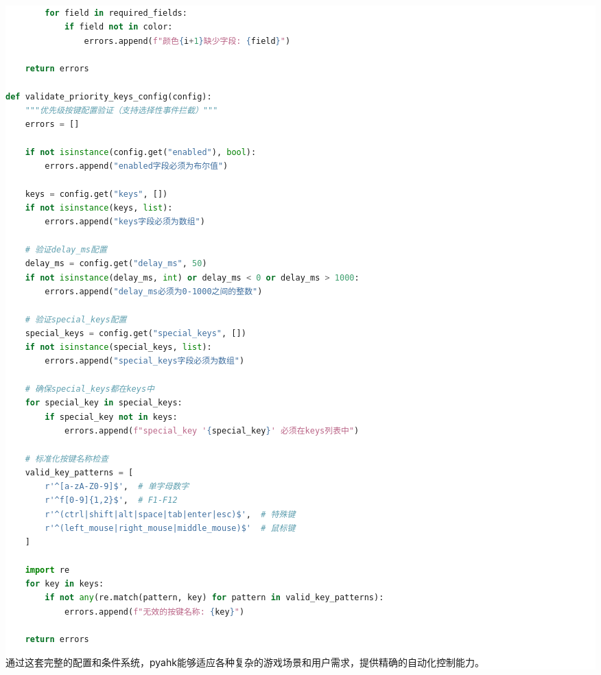 ```python
        for field in required_fields:
            if field not in color:
                errors.append(f"颜色{i+1}缺少字段: {field}")

    return errors

def validate_priority_keys_config(config):
    """优先级按键配置验证（支持选择性事件拦截）"""
    errors = []

    if not isinstance(config.get("enabled"), bool):
        errors.append("enabled字段必须为布尔值")

    keys = config.get("keys", [])
    if not isinstance(keys, list):
        errors.append("keys字段必须为数组")

    # 验证delay_ms配置
    delay_ms = config.get("delay_ms", 50)
    if not isinstance(delay_ms, int) or delay_ms < 0 or delay_ms > 1000:
        errors.append("delay_ms必须为0-1000之间的整数")

    # 验证special_keys配置
    special_keys = config.get("special_keys", [])
    if not isinstance(special_keys, list):
        errors.append("special_keys字段必须为数组")
    
    # 确保special_keys都在keys中
    for special_key in special_keys:
        if special_key not in keys:
            errors.append(f"special_key '{special_key}' 必须在keys列表中")

    # 标准化按键名称检查
    valid_key_patterns = [
        r'^[a-zA-Z0-9]$',  # 单字母数字
        r'^f[0-9]{1,2}$',  # F1-F12
        r'^(ctrl|shift|alt|space|tab|enter|esc)$',  # 特殊键
        r'^(left_mouse|right_mouse|middle_mouse)$'  # 鼠标键
    ]

    import re
    for key in keys:
        if not any(re.match(pattern, key) for pattern in valid_key_patterns):
            errors.append(f"无效的按键名称: {key}")

    return errors
```

通过这套完整的配置和条件系统，pyahk能够适应各种复杂的游戏场景和用户需求，提供精确的自动化控制能力。